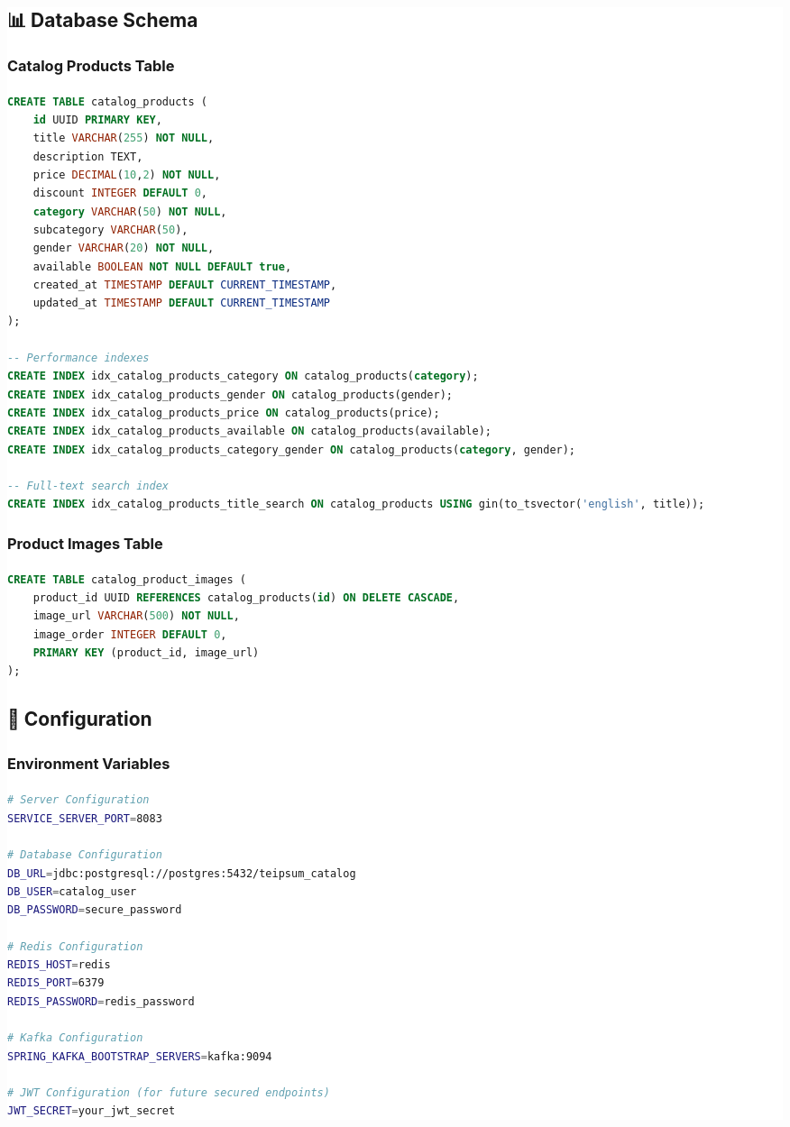## 📊 Database Schema

### Catalog Products Table
```sql
CREATE TABLE catalog_products (
    id UUID PRIMARY KEY,
    title VARCHAR(255) NOT NULL,
    description TEXT,
    price DECIMAL(10,2) NOT NULL,
    discount INTEGER DEFAULT 0,
    category VARCHAR(50) NOT NULL,
    subcategory VARCHAR(50),
    gender VARCHAR(20) NOT NULL,
    available BOOLEAN NOT NULL DEFAULT true,
    created_at TIMESTAMP DEFAULT CURRENT_TIMESTAMP,
    updated_at TIMESTAMP DEFAULT CURRENT_TIMESTAMP
);

-- Performance indexes
CREATE INDEX idx_catalog_products_category ON catalog_products(category);
CREATE INDEX idx_catalog_products_gender ON catalog_products(gender);
CREATE INDEX idx_catalog_products_price ON catalog_products(price);
CREATE INDEX idx_catalog_products_available ON catalog_products(available);
CREATE INDEX idx_catalog_products_category_gender ON catalog_products(category, gender);

-- Full-text search index
CREATE INDEX idx_catalog_products_title_search ON catalog_products USING gin(to_tsvector('english', title));
```

### Product Images Table
```sql
CREATE TABLE catalog_product_images (
    product_id UUID REFERENCES catalog_products(id) ON DELETE CASCADE,
    image_url VARCHAR(500) NOT NULL,
    image_order INTEGER DEFAULT 0,
    PRIMARY KEY (product_id, image_url)
);
```

## 🔧 Configuration

### Environment Variables
```bash
# Server Configuration
SERVICE_SERVER_PORT=8083

# Database Configuration
DB_URL=jdbc:postgresql://postgres:5432/teipsum_catalog
DB_USER=catalog_user
DB_PASSWORD=secure_password

# Redis Configuration
REDIS_HOST=redis
REDIS_PORT=6379
REDIS_PASSWORD=redis_password

# Kafka Configuration
SPRING_KAFKA_BOOTSTRAP_SERVERS=kafka:9094

# JWT Configuration (for future secured endpoints)
JWT_SECRET=your_jwt_secret
```